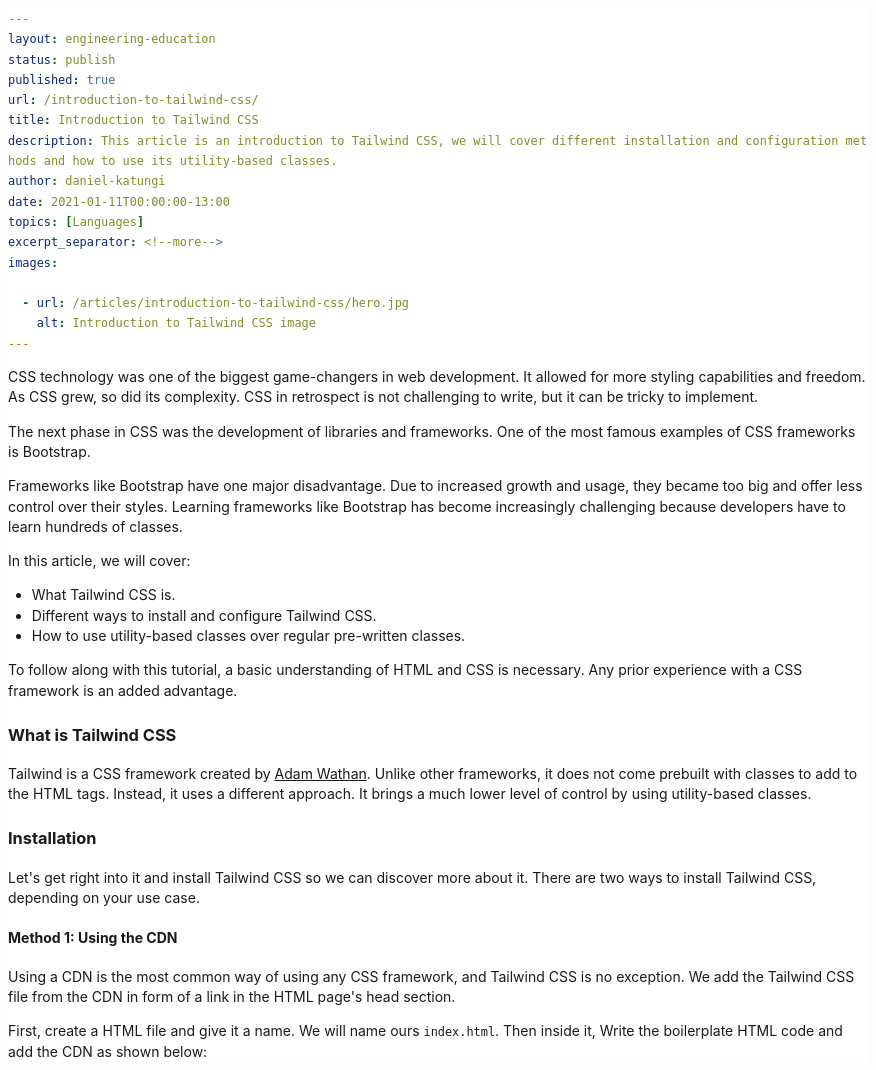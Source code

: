 ```yaml
---
layout: engineering-education
status: publish
published: true
url: /introduction-to-tailwind-css/
title: Introduction to Tailwind CSS
description: This article is an introduction to Tailwind CSS, we will cover different installation and configuration methods and how to use its utility-based classes. 
author: daniel-katungi
date: 2021-01-11T00:00:00-13:00
topics: [Languages]
excerpt_separator: <!--more-->
images:

  - url: /articles/introduction-to-tailwind-css/hero.jpg
    alt: Introduction to Tailwind CSS image
---
```

CSS technology was one of the biggest game-changers in web development. It allowed for more styling capabilities and freedom. As CSS grew, so did its complexity. CSS in retrospect is not challenging to write, but it can be tricky to implement.

The next phase in CSS was the development of libraries and frameworks. One of the most famous examples of CSS frameworks is Bootstrap.

Frameworks like Bootstrap have one major disadvantage. Due to increased growth and usage, they became too big and offer less control over their styles. Learning frameworks like Bootstrap has become increasingly challenging because developers have to learn hundreds of classes.

In this article, we will cover:
- What Tailwind CSS is.
- Different ways to install and configure Tailwind CSS.
- How to use utility-based classes over regular pre-written classes.

To follow along with this tutorial, a basic understanding of HTML and CSS is necessary. Any prior experience with a CSS framework is an added advantage.

### What is Tailwind CSS
Tailwind is a CSS framework created by [Adam Wathan](https://twitter.com/adamwathan). Unlike other frameworks, it does not come prebuilt with classes to add to the HTML tags. Instead, it uses a different approach. It brings a much lower level of control by using utility-based classes.

### Installation
Let's get right into it and install Tailwind CSS so we can discover more about it. There are two ways to install Tailwind CSS, depending on your use case.

#### Method 1: Using the CDN
Using a CDN is the most common way of using any CSS framework, and Tailwind CSS is no exception. We add the Tailwind CSS file from the CDN in form of a link in the HTML page's head section.

First, create a HTML file and give it a name. We will name ours `index.html`. Then inside it, Write the boilerplate HTML code and add the CDN as shown below:

